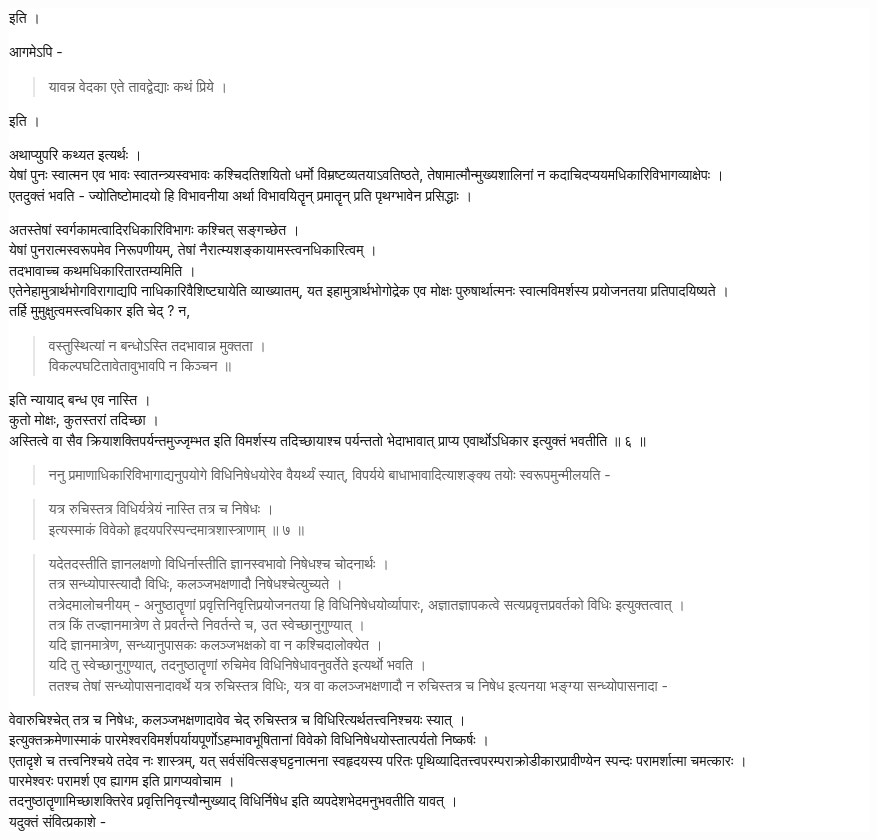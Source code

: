 इति ।  
  
आगमेऽपि -  
  
> यावन्न वेदका एते तावद्वेद्याः कथं प्रिये ।  

इति ।  
  
अथाप्युपरि कथ्यत इत्यर्थः ।  
येषां पुनः स्वात्मन एव भावः स्वातन्त्र्यस्वभावः कश्चिदतिशयितो धर्मो विम्रष्टव्यतयाऽवतिष्ठते, तेषामात्मौन्मुख्यशालिनां न कदाचिदप्ययमधिकारिविभागव्याक्षेपः ।  
एतदुक्तं भवति - ज्योतिष्टोमादयो हि विभावनीया अर्था विभावयितॄन् प्रमातॄन् प्रति पृथग्भावेन प्रसिद्धाः ।   
  
  
  
  
  
अतस्तेषां स्वर्गकामत्वादिरधिकारिविभागः कश्चित् सङ्गच्छेत ।  
येषां पुनरात्मस्वरूपमेव निरूपणीयम्, तेषां नैरात्म्यशङ्कायामस्त्वनधिकारित्वम् ।  
तदभावाच्च कथमधिकारितारतम्यमिति ।  
एतेनेहामुत्रार्थभोगविरागाद्यपि नाधिकारिवैशिष्ट्यायेति व्याख्यातम्, यत इहामुत्रार्थभोगोद्रेक एव मोक्षः पुरुषार्थात्मनः स्वात्मविमर्शस्य प्रयोजनतया प्रतिपादयिष्यते ।  
तर्हि मुमुक्षुत्वमस्त्वधिकार इति चेद् ? न,  
  
> वस्तुस्थित्यां न बन्धोऽस्ति तदभावान्न मुक्तता ।  
> विकल्पघटितावेतावुभावपि न किञ्चन ॥  
  
इति न्यायाद् बन्ध एव नास्ति ।  
कुतो मोक्षः, कुतस्तरां तदिच्छा ।  
अस्तित्वे वा सैव क्रियाशक्तिपर्यन्तमुज्जृम्भत इति विमर्शस्य तदिच्छायाश्च पर्यन्ततो भेदाभावात् प्राप्य एवार्थोऽधिकार इत्युक्तं भवतीति ॥ ६ ॥  
  
> ननु प्रमाणाधिकारिविभागाद्यनुपयोगे विधिनिषेधयोरेव वैयर्थ्यं स्यात्, विपर्यये बाधाभावादित्याशङ्क्य तयोः स्वरूपमुन्मीलयति -  
  
> यत्र रुचिस्तत्र विधिर्यत्रेयं नास्ति तत्र च निषेधः ।  
> इत्यस्माकं विवेको हृदयपरिस्पन्दमात्रशास्त्राणाम् ॥ ७ ॥  
  
> यदेतदस्तीति ज्ञानलक्षणो विधिर्नास्तीति ज्ञानस्वभावो निषेधश्च चोदनार्थः ।  
तत्र सन्ध्योपास्त्यादौ विधिः, कलञ्जभक्षणादौ निषेधश्चेत्युच्यते ।  
तत्रेदमालोचनीयम् - अनुष्ठातॄणां प्रवृत्तिनिवृत्तिप्रयोजनतया हि विधिनिषेधयोर्व्यापारः, अज्ञातज्ञापकत्वे सत्यप्रवृत्तप्रवर्तको विधिः इत्युक्तत्वात् ।  
तत्र किं तज्ज्ञानमात्रेण ते प्रवर्तन्ते निवर्तन्ते च, उत स्वेच्छानुगुण्यात् ।  
यदि ज्ञानमात्रेण, सन्ध्यानुपासकः कलञ्जभक्षको वा न कश्चिदालोक्येत ।  
यदि तु स्वेच्छानुगुण्यात्, तदनुष्ठातॄणां रुचिमेव विधिनिषेधावनुवर्तेते इत्यर्थो भवति ।  
ततश्च तेषां सन्ध्योपासनादावर्थे यत्र रुचिस्तत्र विधिः, यत्र वा कलञ्जभक्षणादौ न रुचिस्तत्र च निषेध इत्यनया भङ्ग्या सन्ध्योपासनादा -  
  
  
  
वेवारुचिश्चेत् तत्र च निषेधः, कलञ्जभक्षणादावेव चेद् रुचिस्तत्र च विधिरित्यर्थतत्त्वनिश्चयः स्यात् ।  
इत्युक्तक्रमेणास्माकं पारमेश्वरविमर्शपर्यायपूर्णोऽहम्भावभूषितानां विवेको विधिनिषेधयोस्तात्पर्यतो निष्कर्षः ।  
एतादृशे च तत्त्वनिश्चये तदेव नः शास्त्रम्, यत् सर्वसंवित्सङ्घट्टनात्मना स्वहृदयस्य परितः पृथिव्यादितत्त्वपरम्पराक्रोडीकारप्रावीण्येन स्पन्दः परामर्शात्मा चमत्कारः ।  
पारमेश्वरः परामर्श एव ह्यागम इति प्रागप्यवोचाम ।  
तदनुष्ठातॄणामिच्छाशक्तिरेव प्रवृत्तिनिवृत्त्यौन्मुख्याद् विधिर्निषेध इति व्यपदेशभेदमनुभवतीति यावत् ।  
यदुक्तं संवित्प्रकाशे -  
  